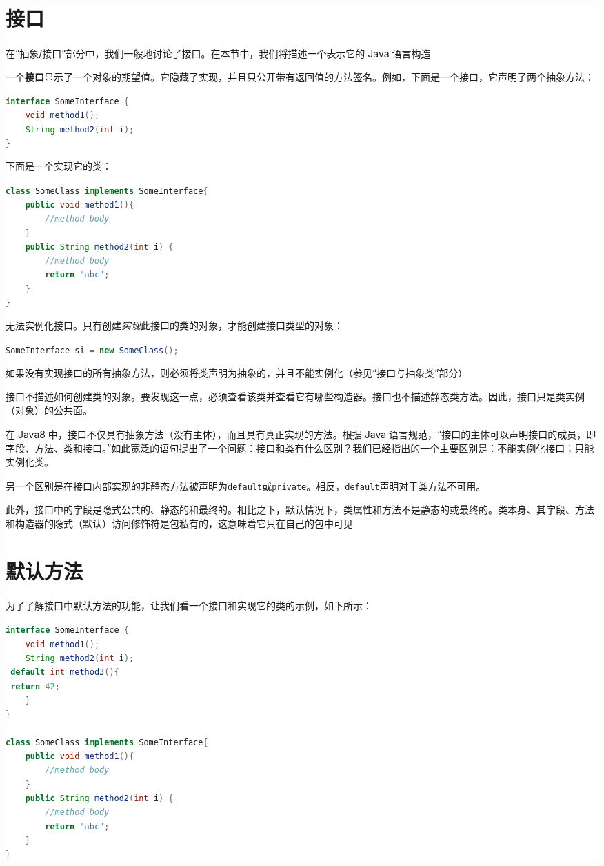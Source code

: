 # 接口

在“抽象/接口”部分中，我们一般地讨论了接口。在本节中，我们将描述一个表示它的 Java 语言构造

一个**接口**显示了一个对象的期望值。它隐藏了实现，并且只公开带有返回值的方法签名。例如，下面是一个接口，它声明了两个抽象方法：

```java
interface SomeInterface {
    void method1();
    String method2(int i);
}
```

下面是一个实现它的类：

```java
class SomeClass implements SomeInterface{
    public void method1(){
        //method body
    }
    public String method2(int i) {
        //method body
        return "abc";
    }
}
```

无法实例化接口。只有创建*实现*此接口的类的对象，才能创建接口类型的对象：

```java
SomeInterface si = new SomeClass(); 

```

如果没有实现接口的所有抽象方法，则必须将类声明为抽象的，并且不能实例化（参见“接口与抽象类”部分）

接口不描述如何创建类的对象。要发现这一点，必须查看该类并查看它有哪些构造器。接口也不描述静态类方法。因此，接口只是类实例（对象）的公共面。

在 Java8 中，接口不仅具有抽象方法（没有主体），而且具有真正实现的方法。根据 Java 语言规范，“接口的主体可以声明接口的成员，即字段、方法、类和接口。”如此宽泛的语句提出了一个问题：接口和类有什么区别？我们已经指出的一个主要区别是：不能实例化接口；只能实例化类。

另一个区别是在接口内部实现的非静态方法被声明为`default`或`private`。相反，`default`声明对于类方法不可用。

此外，接口中的字段是隐式公共的、静态的和最终的。相比之下，默认情况下，类属性和方法不是静态的或最终的。类本身、其字段、方法和构造器的隐式（默认）访问修饰符是包私有的，这意味着它只在自己的包中可见

# 默认方法

为了了解接口中默认方法的功能，让我们看一个接口和实现它的类的示例，如下所示：

```java
interface SomeInterface {
    void method1();
    String method2(int i);
 default int method3(){
 return 42;
    }
}

class SomeClass implements SomeInterface{
    public void method1(){
        //method body
    }
    public String method2(int i) {
        //method body
        return "abc";
    }
}
```
